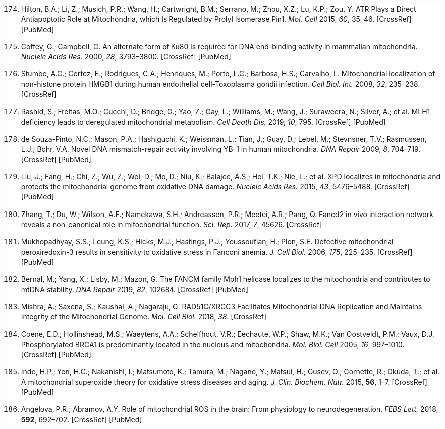 174. Hilton, B.A.; Li, Z.; Musich, P.R.; Wang, H.; Cartwright, B.M.; Serrano, M.; Zhou, X.Z.; Lu, K.P.; Zou, Y. ATR Plays a Direct Antiapoptotic Role at Mitochondria, which Is Regulated by Prolyl Isomerase Pin1. *Mol. Cell* 2015, *60*, 35–46. [CrossRef] [PubMed]

175. Coffey, G.; Campbell, C. An alternate form of Ku80 is required for DNA end-binding activity in mammalian mitochondria. *Nucleic Acids Res.* 2000, *28*, 3793–3800. [CrossRef] [PubMed]

176. Stumbo, A.C.; Cortez, E.; Rodrigues, C.A.; Henriques, M.; Porto, L.C.; Barbosa, H.S.; Carvalho, L. Mitochondrial localization of non-histone protein HMGB1 during human endothelial cell-Toxoplasma gondii infection. *Cell Biol. Int.* 2008, *32*, 235–238. [CrossRef]

177. Rashid, S.; Freitas, M.O.; Cucchi, D.; Bridge, G.; Yao, Z.; Gay, L.; Williams, M.; Wang, J.; Suraweera, N.; Silver, A.; et al. MLH1 deficiency leads to deregulated mitochondrial metabolism. *Cell Death Dis.* 2019, *10*, 795. [CrossRef] [PubMed]

178. de Souza-Pinto, N.C.; Mason, P.A.; Hashiguchi, K.; Weissman, L.; Tian, J.; Guay, D.; Lebel, M.; Stevnsner, T.V.; Rasmussen, L.J.; Bohr, V.A. Novel DNA mismatch-repair activity involving YB-1 in human mitochondria. *DNA Repair* 2009, *8*, 704–719. [CrossRef] [PubMed]

179. Liu, J.; Fang, H.; Chi, Z.; Wu, Z.; Wei, D.; Mo, D.; Niu, K.; Balajee, A.S.; Hei, T.K.; Nie, L.; et al. XPD localizes in mitochondria and protects the mitochondrial genome from oxidative DNA damage. *Nucleic Acids Res.* 2015, *43*, 5476–5488. [CrossRef] [PubMed]

180. Zhang, T.; Du, W.; Wilson, A.F.; Namekawa, S.H.; Andreassen, P.R.; Meetei, A.R.; Pang, Q. Fancd2 in vivo interaction network reveals a non-canonical role in mitochondrial function. *Sci. Rep.* 2017, *7*, 45626. [CrossRef]

181. Mukhopadhyay, S.S.; Leung, K.S.; Hicks, M.J.; Hastings, P.J.; Youssoufian, H.; Plon, S.E. Defective mitochondrial peroxiredoxin-3 results in sensitivity to oxidative stress in Fanconi anemia. *J. Cell Biol.* 2006, *175*, 225–235. [CrossRef] [PubMed]

182. Bernal, M.; Yang, X.; Lisby, M.; Mazon, G. The FANCM family Mph1 helicase localizes to the mitochondria and contributes to mtDNA stability. *DNA Repair* 2019, *82*, 102684. [CrossRef] [PubMed]

183. Mishra, A.; Saxena, S.; Kaushal, A.; Nagaraju, G. RAD51C/XRCC3 Facilitates Mitochondrial DNA Replication and Maintains Integrity of the Mitochondrial Genome. *Mol. Cell Biol.* 2018, *38*. [CrossRef]

184. Coene, E.D.; Hollinshead, M.S.; Waeytens, A.A.; Schelfhout, V.R.; Eechaute, W.P.; Shaw, M.K.; Van Oostveldt, P.M.; Vaux, D.J. Phosphorylated BRCA1 is predominantly located in the nucleus and mitochondria. *Mol. Biol. Cell* 2005, *16*, 997–1010. [CrossRef] [PubMed]

185. Indo, H.P.; Yen, H.C.; Nakanishi, I.; Matsumoto, K.; Tamura, M.; Nagano, Y.; Matsui, H.; Gusev, O.; Cornette, R.; Okuda, T.; et al. A mitochondrial superoxide theory for oxidative stress diseases and aging. *J. Clin. Biochem. Nutr.* 2015, **56**, 1–7. [CrossRef] [PubMed]

186. Angelova, P.R.; Abramov, A.Y. Role of mitochondrial ROS in the brain: From physiology to neurodegeneration. *FEBS Lett.* 2018, **592**, 692–702. [CrossRef] [PubMed]


